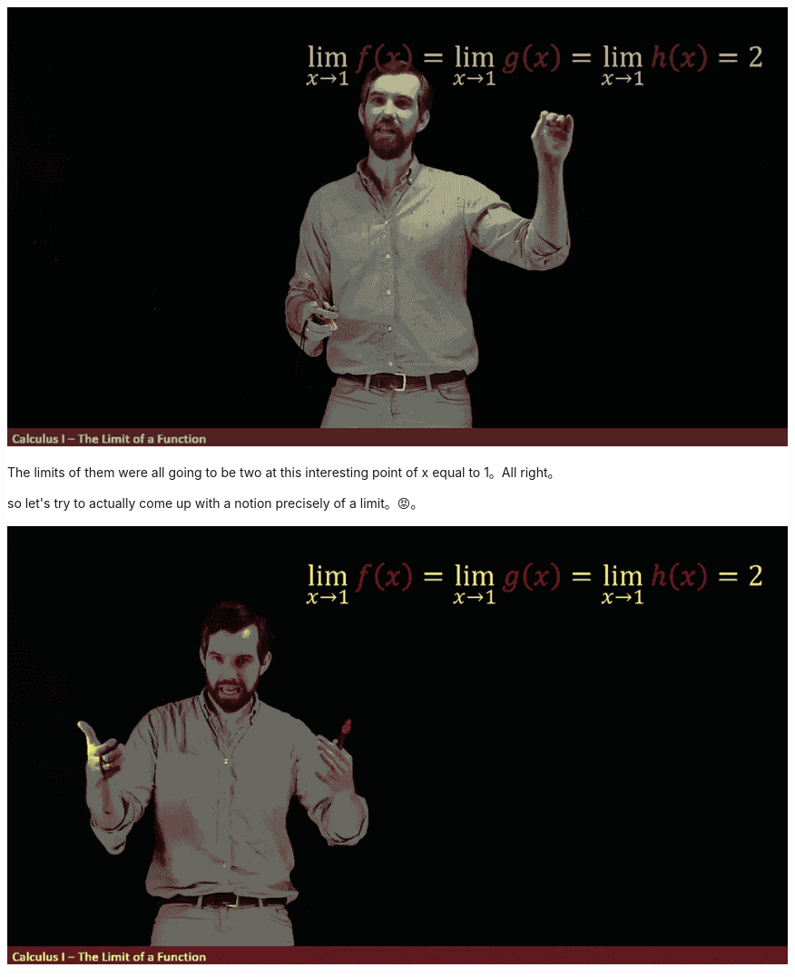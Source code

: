 ![](img/551905b9ef77636cd95bcda25c296289_57.png)

The limits of them were all going to be two at this interesting point of x equal to 1。All right。

 so let's try to actually come up with a notion precisely of a limit。😡。



![](img/551905b9ef77636cd95bcda25c296289_59.png)
